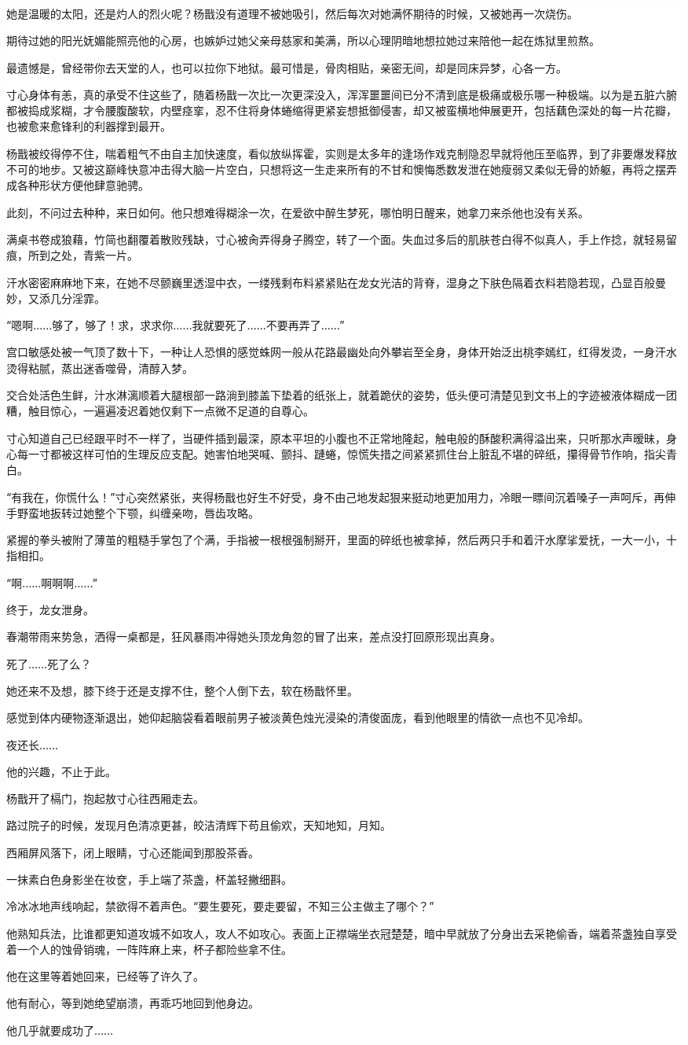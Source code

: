 她是温暖的太阳，还是灼人的烈火呢？杨戬没有道理不被她吸引，然后每次对她满怀期待的时候，又被她再一次烧伤。

期待过她的阳光妩媚能照亮他的心房，也嫉妒过她父亲母慈家和美满，所以心理阴暗地想拉她过来陪他一起在炼狱里煎熬。

最遗憾是，曾经带你去天堂的人，也可以拉你下地狱。最可惜是，骨肉相贴，亲密无间，却是同床异梦，心各一方。

寸心身体有恙，真的承受不住这些了，随着杨戬一次比一次更深没入，浑浑噩噩间已分不清到底是极痛或极乐哪一种极端。以为是五脏六腑都被捣成浆糊，才令腰腹酸软，内壁痉挛，忍不住将身体蜷缩得更紧妄想抵御侵害，却又被蛮横地伸展更开，包括藕色深处的每一片花瓣，也被愈来愈锋利的利器撑到最开。

杨戬被绞得停不住，喘着粗气不由自主加快速度，看似放纵挥霍，实则是太多年的逢场作戏克制隐忍早就将他压至临界，到了非要爆发释放不可的地步。又被这巅峰快意冲击得大脑一片空白，只想将这一生走来所有的不甘和懊悔悉数发泄在她瘦弱又柔似无骨的娇躯，再将之摆弄成各种形状方便他肆意驰骋。

此刻，不问过去种种，来日如何。他只想难得糊涂一次，在爱欲中醉生梦死，哪怕明日醒来，她拿刀来杀他也没有关系。

满桌书卷成狼藉，竹简也翻覆着散败残缺，寸心被肏弄得身子腾空，转了一个面。失血过多后的肌肤苍白得不似真人，手上作捻，就轻易留痕，所到之处，青紫一片。

汗水密密麻麻地下来，在她不尽颤巍里透湿中衣，一缕残剩布料紧紧贴在龙女光洁的背脊，湿身之下肤色隔着衣料若隐若现，凸显百般曼妙，又添几分淫霏。

“嗯啊……够了，够了！求，求求你……我就要死了……不要再弄了……”

宫口敏感处被一气顶了数十下，一种让人恐惧的感觉蛛网一般从花路最幽处向外攀岩至全身，身体开始泛出桃李嫣红，红得发烫，一身汗水烫得粘腻，蒸出迷香噬骨，清醇入梦。

交合处活色生鲜，汁水淋漓顺着大腿根部一路淌到膝盖下垫着的纸张上，就着跪伏的姿势，低头便可清楚见到文书上的字迹被液体糊成一团糟，触目惊心，一遍遍凌迟着她仅剩下一点微不足道的自尊心。

寸心知道自己已经跟平时不一样了，当硬件插到最深，原本平坦的小腹也不正常地隆起，触电般的酥酸积满得溢出来，只听那水声暧昧，身心每一寸都被这样可怕的生理反应支配。她害怕地哭喊、颤抖、蹥蜷，惊慌失措之间紧紧抓住台上脏乱不堪的碎纸，攥得骨节作响，指尖青白。

“有我在，你慌什么！”寸心突然紧张，夹得杨戬也好生不好受，身不由己地发起狠来挺动地更加用力，冷眼一瞟间沉着嗓子一声呵斥，再伸手野蛮地扳转过她整个下颚，纠缠亲吻，唇齿攻略。

紧握的拳头被附了薄茧的粗糙手掌包了个满，手指被一根根强制掰开，里面的碎纸也被拿掉，然后两只手和着汗水摩挲爱抚，一大一小，十指相扣。

“啊……啊啊啊……”

终于，龙女泄身。

春潮带雨来势急，洒得一桌都是，狂风暴雨冲得她头顶龙角忽的冒了出来，差点没打回原形现出真身。

死了……死了么？

她还来不及想，膝下终于还是支撑不住，整个人倒下去，软在杨戬怀里。

感觉到体内硬物逐渐退出，她仰起脑袋看着眼前男子被淡黄色烛光浸染的清俊面庞，看到他眼里的情欲一点也不见冷却。

夜还长……

他的兴趣，不止于此。

杨戬开了槅门，抱起敖寸心往西厢走去。

路过院子的时候，发现月色清凉更甚，皎洁清辉下苟且偷欢，天知地知，月知。

西厢屏风落下，闭上眼睛，寸心还能闻到那股茶香。

一抹素白色身影坐在妆奁，手上端了茶盏，杯盖轻撇细斟。

冷冰冰地声线响起，禁欲得不着声色。“要生要死，要走要留，不知三公主做主了哪个？”

他熟知兵法，比谁都更知道攻城不如攻人，攻人不如攻心。表面上正襟端坐衣冠楚楚，暗中早就放了分身出去采艳偷香，端着茶盏独自享受着一个人的蚀骨销魂，一阵阵麻上来，杯子都险些拿不住。

他在这里等着她回来，已经等了许久了。

他有耐心，等到她绝望崩溃，再乖巧地回到他身边。

他几乎就要成功了……

